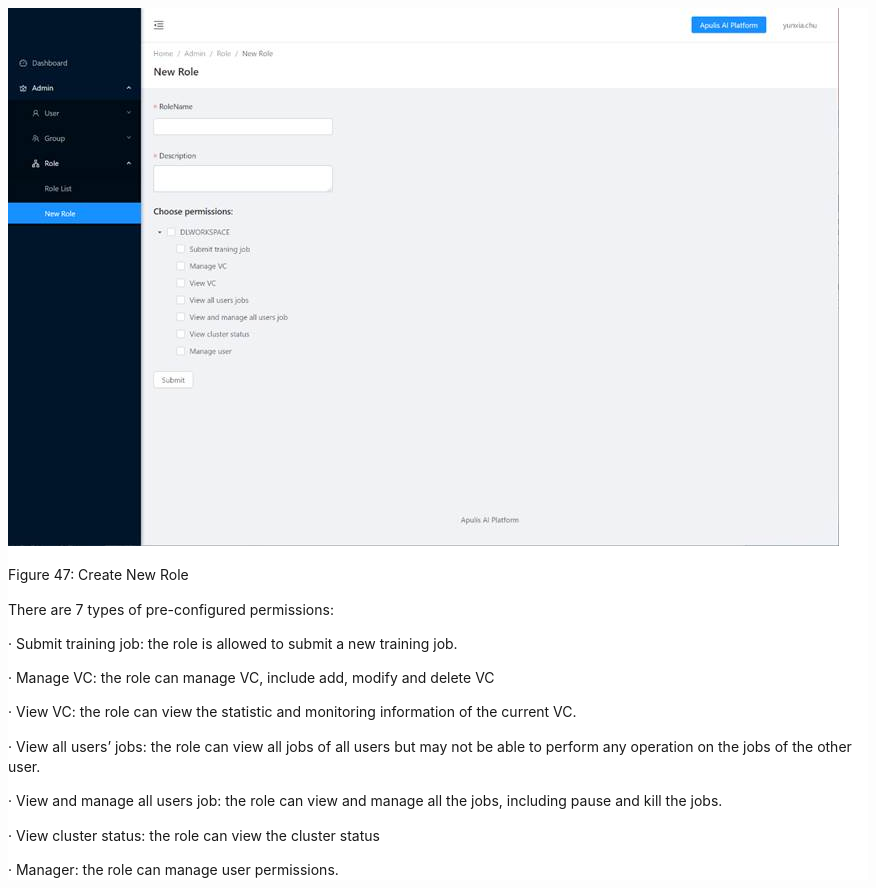 ![img](./assets/clip_image028.jpg)

Figure 47: Create New Role

There are 7 types of pre-configured permissions: 

·     Submit training job: the role is allowed to submit a new training job.

·     Manage VC: the role can manage VC, include add, modify and delete VC

·     View VC: the role can view the statistic and monitoring information of the current VC.

·     View all users’ jobs: the role can view all jobs of all users but may not be able to perform any operation on the jobs of the other user. 

·     View and manage all users job: the role can view and manage all the jobs, including pause and kill the jobs. 

·     View cluster status: the role can view the cluster status

·     Manager: the role can manage user permissions. 